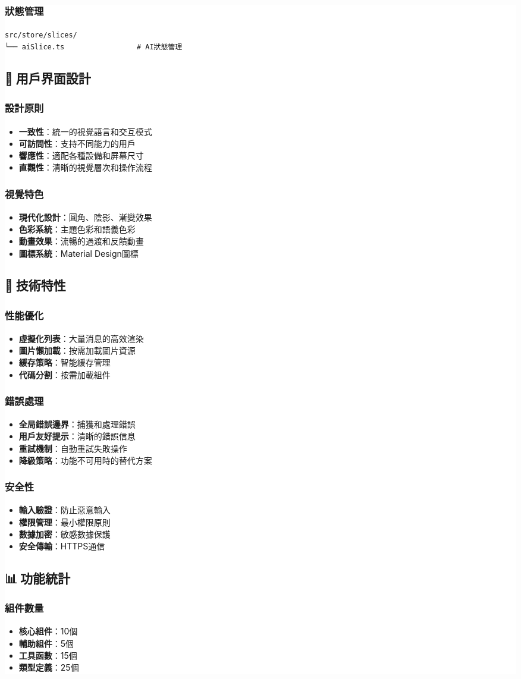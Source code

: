 ### 狀態管理
```
src/store/slices/
└── aiSlice.ts                 # AI狀態管理
```

## 🎨 用戶界面設計

### 設計原則
- **一致性**：統一的視覺語言和交互模式
- **可訪問性**：支持不同能力的用戶
- **響應性**：適配各種設備和屏幕尺寸
- **直觀性**：清晰的視覺層次和操作流程

### 視覺特色
- **現代化設計**：圓角、陰影、漸變效果
- **色彩系統**：主題色彩和語義色彩
- **動畫效果**：流暢的過渡和反饋動畫
- **圖標系統**：Material Design圖標

## 🔧 技術特性

### 性能優化
- **虛擬化列表**：大量消息的高效渲染
- **圖片懶加載**：按需加載圖片資源
- **緩存策略**：智能緩存管理
- **代碼分割**：按需加載組件

### 錯誤處理
- **全局錯誤邊界**：捕獲和處理錯誤
- **用戶友好提示**：清晰的錯誤信息
- **重試機制**：自動重試失敗操作
- **降級策略**：功能不可用時的替代方案

### 安全性
- **輸入驗證**：防止惡意輸入
- **權限管理**：最小權限原則
- **數據加密**：敏感數據保護
- **安全傳輸**：HTTPS通信

## 📊 功能統計

### 組件數量
- **核心組件**：10個
- **輔助組件**：5個
- **工具函數**：15個
- **類型定義**：25個
